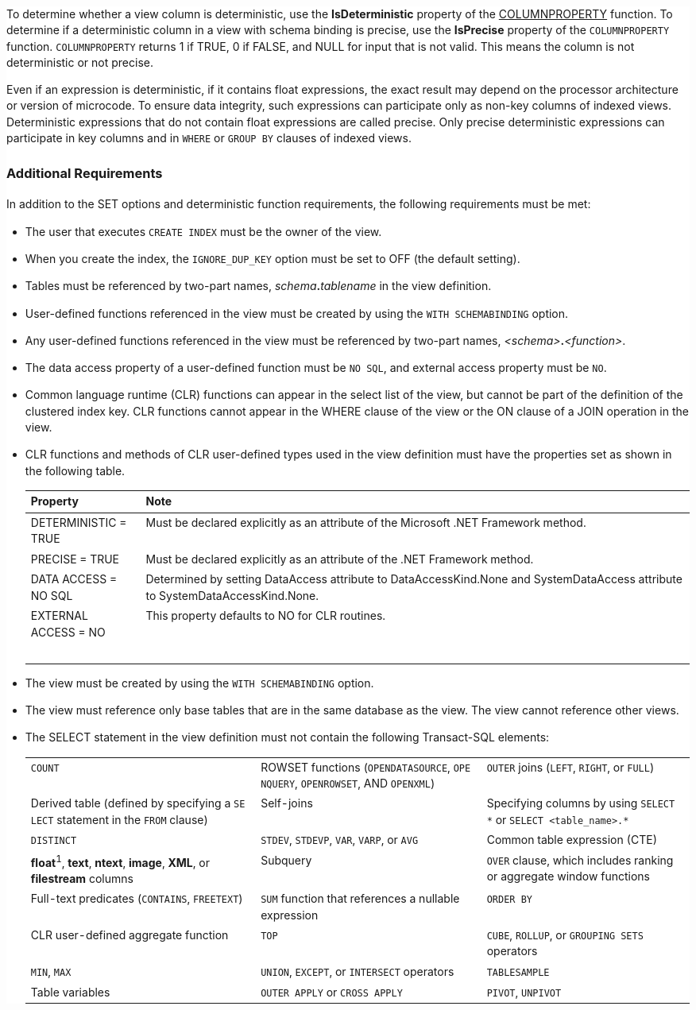 To determine whether a view column is deterministic, use the **IsDeterministic** property of the [COLUMNPROPERTY](../../t-sql/functions/columnproperty-transact-sql.md) function. To determine if a deterministic column in a view with schema binding is precise, use the **IsPrecise** property of the `COLUMNPROPERTY` function. `COLUMNPROPERTY` returns 1 if TRUE, 0 if FALSE, and NULL for input that is not valid. This means the column is not deterministic or not precise.

Even if an expression is deterministic, if it contains float expressions, the exact result may depend on the processor architecture or version of microcode. To ensure data integrity, such expressions can participate only as non-key columns of indexed views. Deterministic expressions that do not contain float expressions are called precise. Only precise deterministic expressions can participate in key columns and in `WHERE` or `GROUP BY` clauses of indexed views.

### Additional Requirements

In addition to the SET options and deterministic function requirements, the following requirements must be met:

- The user that executes `CREATE INDEX` must be the owner of the view.
- When you create the index, the `IGNORE_DUP_KEY` option must be set to OFF (the default setting).
- Tables must be referenced by two-part names, _schema_**.**_tablename_ in the view definition.
- User-defined functions referenced in the view must be created by using the `WITH SCHEMABINDING` option.
- Any user-defined functions referenced in the view must be referenced by two-part names, _\<schema\>_**.**_\<function\>_.
- The data access property of a user-defined function must be `NO SQL`, and external access property must be `NO`.
- Common language runtime (CLR) functions can appear in the select list of the view, but cannot be part of the definition of the clustered index key. CLR functions cannot appear in the WHERE clause of the view or the ON clause of a JOIN operation in the view.
- CLR functions and methods of CLR user-defined types used in the view definition must have the properties set as shown in the following table.

   |Property|Note|
   |--------------|----------|
   |DETERMINISTIC = TRUE|Must be declared explicitly as an attribute of the Microsoft .NET Framework method.|
   |PRECISE = TRUE|Must be declared explicitly as an attribute of the .NET Framework method.|
   |DATA ACCESS = NO SQL|Determined by setting DataAccess attribute to DataAccessKind.None and SystemDataAccess attribute to SystemDataAccessKind.None.|
   |EXTERNAL ACCESS = NO|This property defaults to NO for CLR routines.|
   |&nbsp;|&nbsp;|

- The view must be created by using the `WITH SCHEMABINDING` option.
- The view must reference only base tables that are in the same database as the view. The view cannot reference other views.
- The SELECT statement in the view definition must not contain the following Transact-SQL elements:

   ||||
   |-|-|-|
   |`COUNT`|ROWSET functions (`OPENDATASOURCE`, `OPENQUERY`, `OPENROWSET`, AND `OPENXML`)|`OUTER` joins (`LEFT`, `RIGHT`, or `FULL`)|
   |Derived table (defined by specifying a `SELECT` statement in the `FROM` clause)|Self-joins|Specifying columns by using `SELECT *` or `SELECT <table_name>.*`|
   |`DISTINCT`|`STDEV`, `STDEVP`, `VAR`, `VARP`, or `AVG`|Common table expression (CTE)|
   |**float**<sup>1</sup>, **text**, **ntext**, **image**, **XML**, or **filestream** columns|Subquery|`OVER` clause, which includes ranking or aggregate window functions|
   |Full-text predicates (`CONTAINS`, `FREETEXT`)|`SUM` function that references a nullable expression|`ORDER BY`|
   |CLR user-defined aggregate function|`TOP`|`CUBE`, `ROLLUP`, or `GROUPING SETS` operators|
   |`MIN`, `MAX`|`UNION`, `EXCEPT`, or `INTERSECT` operators|`TABLESAMPLE`|
   |Table variables|`OUTER APPLY` or `CROSS APPLY`|`PIVOT`, `UNPIVOT`|